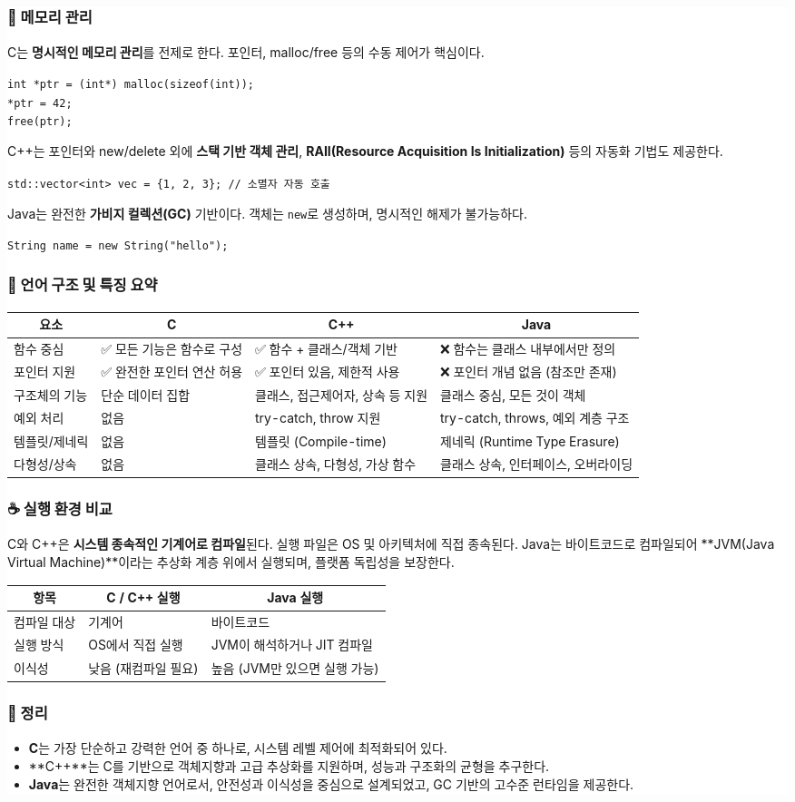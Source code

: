 ### 🔩 메모리 관리

C는 **명시적인 메모리 관리**를 전제로 한다.
 포인터, malloc/free 등의 수동 제어가 핵심이다.

```
int *ptr = (int*) malloc(sizeof(int));
*ptr = 42;
free(ptr);
```

C++는 포인터와 new/delete 외에 **스택 기반 객체 관리**, **RAII(Resource Acquisition Is Initialization)** 등의 자동화 기법도 제공한다.

```
std::vector<int> vec = {1, 2, 3}; // 소멸자 자동 호출
```

Java는 완전한 **가비지 컬렉션(GC)** 기반이다. 객체는 `new`로 생성하며, 명시적인 해제가 불가능하다.

```
String name = new String("hello");
```

### 🧠 언어 구조 및 특징 요약

| 요소          | C                         | C++                              | Java                                |
| ------------- | ------------------------- | -------------------------------- | ----------------------------------- |
| 함수 중심     | ✅ 모든 기능은 함수로 구성 | ✅ 함수 + 클래스/객체 기반        | ❌ 함수는 클래스 내부에서만 정의     |
| 포인터 지원   | ✅ 완전한 포인터 연산 허용 | ✅ 포인터 있음, 제한적 사용       | ❌ 포인터 개념 없음 (참조만 존재)    |
| 구조체의 기능 | 단순 데이터 집합          | 클래스, 접근제어자, 상속 등 지원 | 클래스 중심, 모든 것이 객체         |
| 예외 처리     | 없음                      | try-catch, throw 지원            | try-catch, throws, 예외 계층 구조   |
| 템플릿/제네릭 | 없음                      | 템플릿 (Compile-time)            | 제네릭 (Runtime Type Erasure)       |
| 다형성/상속   | 없음                      | 클래스 상속, 다형성, 가상 함수   | 클래스 상속, 인터페이스, 오버라이딩 |

### ☕ 실행 환경 비교

C와 C++은 **시스템 종속적인 기계어로 컴파일**된다. 실행 파일은 OS 및 아키텍처에 직접 종속된다.
 Java는 바이트코드로 컴파일되어 **JVM(Java Virtual Machine)**이라는 추상화 계층 위에서 실행되며, 플랫폼 독립성을 보장한다.

| 항목        | C / C++ 실행         | Java 실행                     |
| ----------- | -------------------- | ----------------------------- |
| 컴파일 대상 | 기계어               | 바이트코드                    |
| 실행 방식   | OS에서 직접 실행     | JVM이 해석하거나 JIT 컴파일   |
| 이식성      | 낮음 (재컴파일 필요) | 높음 (JVM만 있으면 실행 가능) |

### 📌 정리

- **C**는 가장 단순하고 강력한 언어 중 하나로, 시스템 레벨 제어에 최적화되어 있다.
- **C++**는 C를 기반으로 객체지향과 고급 추상화를 지원하며, 성능과 구조화의 균형을 추구한다.
- **Java**는 완전한 객체지향 언어로서, 안전성과 이식성을 중심으로 설계되었고, GC 기반의 고수준 런타임을 제공한다.
